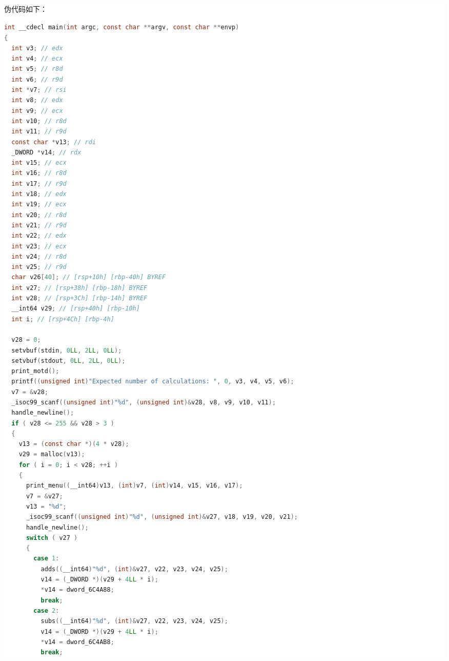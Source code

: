 伪代码如下：

```c
int __cdecl main(int argc, const char **argv, const char **envp)
{
  int v3; // edx
  int v4; // ecx
  int v5; // r8d
  int v6; // r9d
  int *v7; // rsi
  int v8; // edx
  int v9; // ecx
  int v10; // r8d
  int v11; // r9d
  const char *v13; // rdi
  _DWORD *v14; // rdx
  int v15; // ecx
  int v16; // r8d
  int v17; // r9d
  int v18; // edx
  int v19; // ecx
  int v20; // r8d
  int v21; // r9d
  int v22; // edx
  int v23; // ecx
  int v24; // r8d
  int v25; // r9d
  char v26[40]; // [rsp+10h] [rbp-40h] BYREF
  int v27; // [rsp+38h] [rbp-18h] BYREF
  int v28; // [rsp+3Ch] [rbp-14h] BYREF
  __int64 v29; // [rsp+40h] [rbp-10h]
  int i; // [rsp+4Ch] [rbp-4h]

  v28 = 0;
  setvbuf(stdin, 0LL, 2LL, 0LL);
  setvbuf(stdout, 0LL, 2LL, 0LL);
  print_motd();
  printf((unsigned int)"Expected number of calculations: ", 0, v3, v4, v5, v6);
  v7 = &v28;
  _isoc99_scanf((unsigned int)"%d", (unsigned int)&v28, v8, v9, v10, v11);
  handle_newline();
  if ( v28 <= 255 && v28 > 3 )
  {
    v13 = (const char *)(4 * v28);
    v29 = malloc(v13);
    for ( i = 0; i < v28; ++i )
    {
      print_menu((__int64)v13, (int)v7, (int)v14, v15, v16, v17);
      v7 = &v27;
      v13 = "%d";
      _isoc99_scanf((unsigned int)"%d", (unsigned int)&v27, v18, v19, v20, v21);
      handle_newline();
      switch ( v27 )
      {
        case 1:
          adds((__int64)"%d", (int)&v27, v22, v23, v24, v25);
          v14 = (_DWORD *)(v29 + 4LL * i);
          *v14 = dword_6C4A88;
          break;
        case 2:
          subs((__int64)"%d", (int)&v27, v22, v23, v24, v25);
          v14 = (_DWORD *)(v29 + 4LL * i);
          *v14 = dword_6C4AB8;
          break;
```